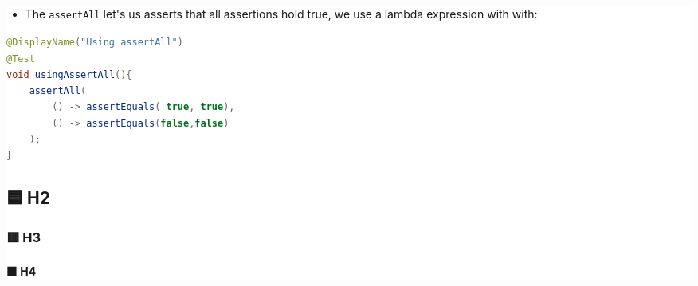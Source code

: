 * The `assertAll` let's us asserts that all assertions hold true, we use a lambda expression with with:

```java
@DisplayName("Using assertAll")
@Test
void usingAssertAll(){
    assertAll(
        () -> assertEquals( true, true),
        () -> assertEquals(false,false)
    );
}
```



## 🟦 H2

### 🟥 H3

#### 🟧 H4 
